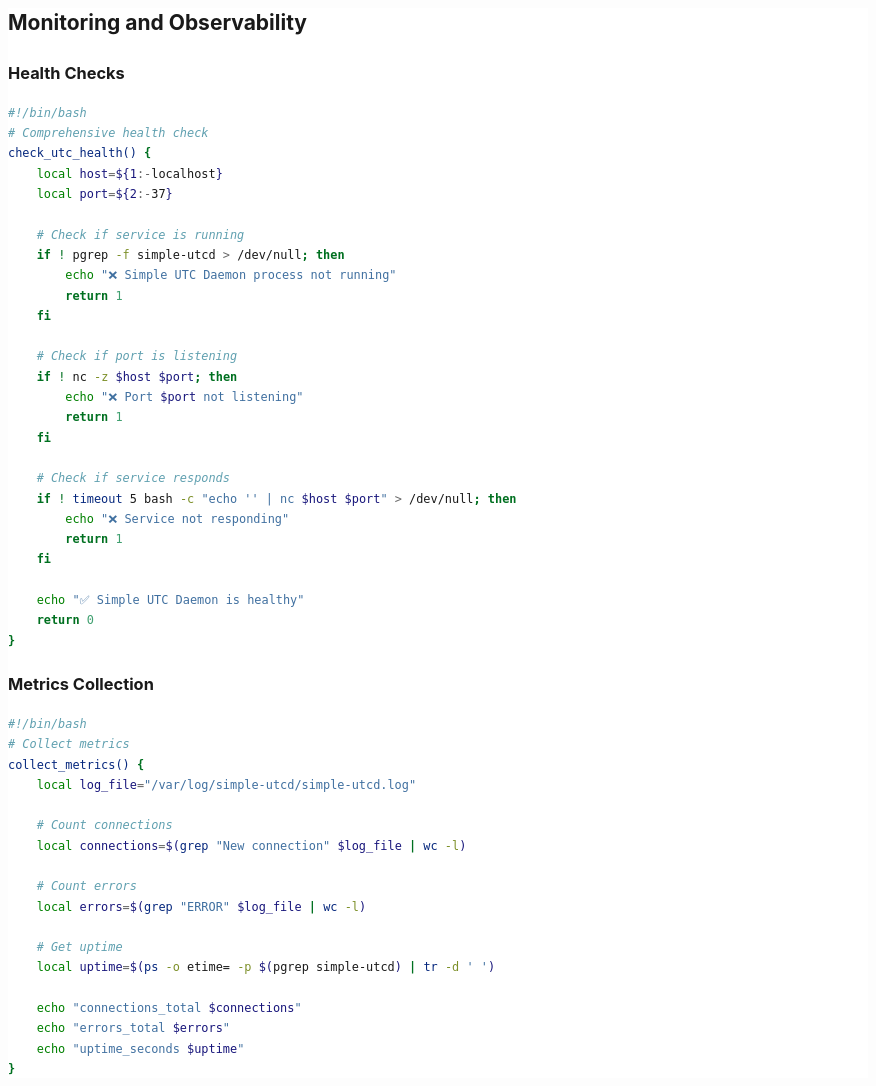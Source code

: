 ## Monitoring and Observability

### Health Checks
```bash
#!/bin/bash
# Comprehensive health check
check_utc_health() {
    local host=${1:-localhost}
    local port=${2:-37}

    # Check if service is running
    if ! pgrep -f simple-utcd > /dev/null; then
        echo "❌ Simple UTC Daemon process not running"
        return 1
    fi

    # Check if port is listening
    if ! nc -z $host $port; then
        echo "❌ Port $port not listening"
        return 1
    fi

    # Check if service responds
    if ! timeout 5 bash -c "echo '' | nc $host $port" > /dev/null; then
        echo "❌ Service not responding"
        return 1
    fi

    echo "✅ Simple UTC Daemon is healthy"
    return 0
}
```

### Metrics Collection
```bash
#!/bin/bash
# Collect metrics
collect_metrics() {
    local log_file="/var/log/simple-utcd/simple-utcd.log"

    # Count connections
    local connections=$(grep "New connection" $log_file | wc -l)

    # Count errors
    local errors=$(grep "ERROR" $log_file | wc -l)

    # Get uptime
    local uptime=$(ps -o etime= -p $(pgrep simple-utcd) | tr -d ' ')

    echo "connections_total $connections"
    echo "errors_total $errors"
    echo "uptime_seconds $uptime"
}
```
